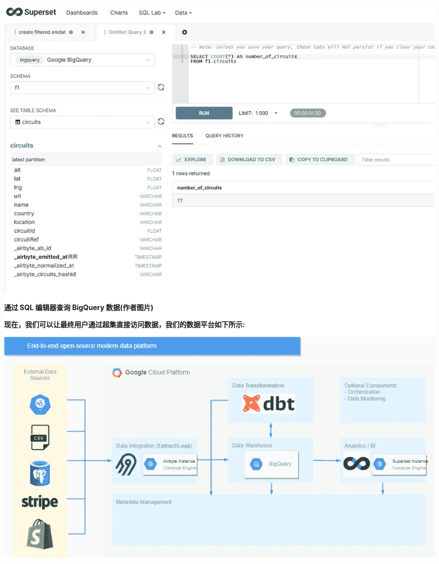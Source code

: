 **![](img/94cd4c507f3ac2245ac17f357baa1b37.png)**

**通过 SQL 编辑器查询 BigQuery 数据(作者图片)**

**现在，我们可以让最终用户通过超集直接访问数据，我们的数据平台如下所示:**

**![](img/8710a466328119d90a4eb8e85bde52ec.png)**
